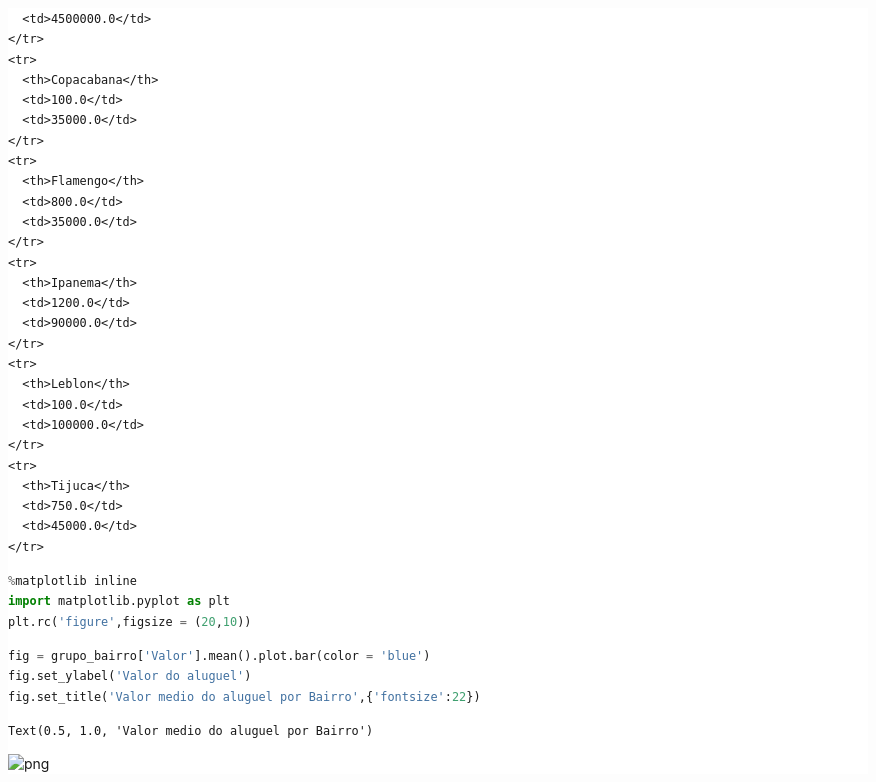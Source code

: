       <td>4500000.0</td>
    </tr>
    <tr>
      <th>Copacabana</th>
      <td>100.0</td>
      <td>35000.0</td>
    </tr>
    <tr>
      <th>Flamengo</th>
      <td>800.0</td>
      <td>35000.0</td>
    </tr>
    <tr>
      <th>Ipanema</th>
      <td>1200.0</td>
      <td>90000.0</td>
    </tr>
    <tr>
      <th>Leblon</th>
      <td>100.0</td>
      <td>100000.0</td>
    </tr>
    <tr>
      <th>Tijuca</th>
      <td>750.0</td>
      <td>45000.0</td>
    </tr>
  </tbody>
</table>
</div>




```python
%matplotlib inline
import matplotlib.pyplot as plt
plt.rc('figure',figsize = (20,10))
```


```python
fig = grupo_bairro['Valor'].mean().plot.bar(color = 'blue')
fig.set_ylabel('Valor do aluguel')
fig.set_title('Valor medio do aluguel por Bairro',{'fontsize':22})
```




    Text(0.5, 1.0, 'Valor medio do aluguel por Bairro')




![png](output_19_1.png)

